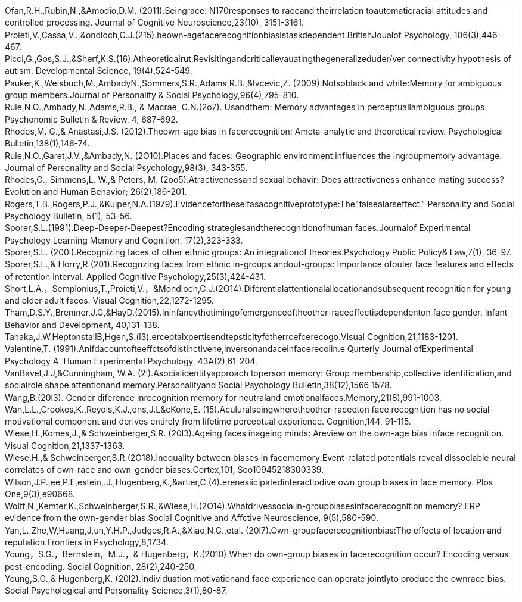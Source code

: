 Ofan,R.H.,Rubin,N.,&Amodio,D.M. (2011).Seingrace: N170responses to raceand theirrelation toautomaticracial attitudes and controlled processing. Journal of Cognitive Neuroscience,23(10), 3151-3161.   
Proieti,V.,Cassa,V..,&ondloch,C.J.(215).heown-agefacerecognitionbiasistaskdependent.BritishJoualof Psychology, 106(3),446-467.   
Picci,G.,Gos,S.J.,&Sherf,K.S.(16).Atheoreticalrut:Revisitingandcriticallevauatingthegeneralizeduder/ver connectivity hypothesis of autism. Developmental Science, 19(4),524-549.   
Pauker,K.,Weisbuch,M.,AmbadyN.,Sommers,S.R.,Adams,R.B.,&Ivcevic,Z. (2009).Notsoblack and white:Memory for ambiguous group members.Journal of Personality & Social Psychology,96(4),795-810.   
Rule,N.O.,Ambady,N.,Adams,R.B., & Macrae, C.N.(2o7). Usandthem: Memory advantages in perceptuallambiguous groups. Psychonomic Bulletin & Review, 4, 687-692.   
Rhodes,M. G.,& Anastasi,J.S. (2012).Theown-age bias in facerecognition: Ameta-analytic and theoretical review. Psychological Bulletin,138(1),146-74.   
Rule,N.O.,Garet,J.V.,&Ambady,N. (2O10).Places and faces: Geographic environment influences the ingroupmemory advantage. Journal of Personality and Social Psychology,98(3), 343-355.   
Rhodes,G., Simmons,L. W.,& Peters, M. (2oo5).Atractivenessand sexual behavir: Does attractiveness enhance mating success? Evolution and Human Behavior; 26(2),186-201.   
Rogers,T.B.,Rogers,P.J.,&Kuiper,N.A.(1979).Evidencefortheselfasacognitiveprototype:The"falsealarseffect." Personality and Social Psychology Bulletin, 5(1), 53-56.   
Sporer,S.L.(1991).Deep-Deeper-Deepest?Encoding strategiesandtherecognitionofhuman faces.Journalof Experimental Psychology Learning Memory and Cognition, 17(2),323-333.   
Sporer,S.L. (200l).Recognizing faces of other ethnic groups: An integrationof theories.Psychology Public Policy& Law,7(1), 36-97.   
Sporer,S.L.,& Horry,R.(201).Recognzing faces from ethnic in-groups andout-groups: Importance ofouter face features and effects of retention interval. Applied Cognitive Psychology,25(3),424-431.   
Short,L.A.，Semplonius,T.,Proieti,V.，&Mondloch,C.J.(2O14).Diferentialattentionalallocationandsubsequent recognition for young and older adult faces. Visual Cognition,22,1272-1295.   
Tham,D.S.Y.,Bremner,J.G,&HayD.(2015).Ininfancythetimingofemergenceoftheother-raceeffectisdependenton face gender. Infant Behavior and Development, 40,131-138.   
Tanaka,J.W.HeptonstallB,Hgen,S.(l3).erceptalxpertisendtepsticityfotherrcefcerecogo.Visual Cognition,21,1183-1201.   
Valentine,T. (1991).Anifdacountofteeffctsofdistinctivene,inversonandaceinfacerecoiin.e Qurterly Journal ofExperimental Psychology A: Human Experimental Psychology, 43A(2),61-204.   
VanBavel,J.J,&Cunningham, W.A. (2l).Asocialidentityapproach toperson memory: Group membership,collective identification,and socialrole shape attentionand memory.Personalityand Social Psychology Bulletin,38(12),1566 1578.   
Wang,B.(20l3). Gender diference inrecognition memory for neutraland emotionalfaces.Memory,21(8),991-1003.   
Wan,L.L.,Crookes,K.,Reyols,K.J.,ons,J.L&cKone,E. (15).Aculuralseingwheretheother-raceeton face recognition has no social-motivational component and derives entirely from lifetime perceptual experience. Cognition,144, 91-115.   
Wiese,H.,Komes,J.,& Schweinberger,S.R. (20l3).Ageing faces inageing minds: Areview on the own-age bias inface recognition. Visual Cognition,21,1337-1363.   
Wiese,H.,& Schweinberger,S.R.(2O18).Inequality between biases in facememory:Event-related potentials reveal dissociable neural correlates of own-race and own-gender biases.Cortex,101, Soo10945218300339.   
Wilson,J.P.,ee,P.E,estein,.J.,Hugenberg,K.,&artier,C.(4).erenesiicipatedinteractiodive own group biases in face memory. Plos One,9(3),e90668.   
Wolff,N.,Kemter,K.,Schweinberger,S.R.,&Wiese,H.(2O14).Whatdrivessocialin-groupbiasesinfacerecognition memory? ERP evidence from the own-gender bias.Social Cognitive and Affctive Neuroscience, 9(5),580-590.   
Yan,L.,Zhe,W,Huang,J,un,Y.H.P.,Judges,R.A.,&Xiao,N.G.,etal. (20l7).Own-groupfacerecognitionbias:The effects of location and reputation.Frontiers in Psychology,8,1734.   
Young，S.G.，Bernstein，M.J.，& Hugenberg，K.(2010).When do own-group biases in facerecognition occur? Encoding versus post-encoding. Social Cognition, 28(2),240-250.   
Young,S.G.,& Hugenberg,K. (20l2).Individuation motivationand face experience can operate jointlyto produce the ownrace bias. Social Psychological and Personality Science,3(1),80-87.
